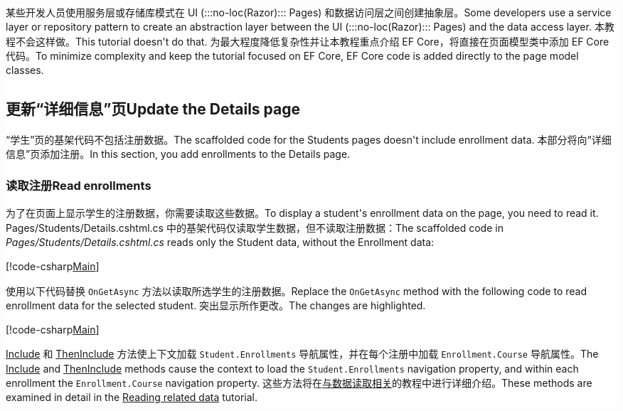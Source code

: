 <span data-ttu-id="7df3e-107">某些开发人员使用服务层或存储库模式在 UI (:::no-loc(Razor)::: Pages) 和数据访问层之间创建抽象层。</span><span class="sxs-lookup"><span data-stu-id="7df3e-107">Some developers use a service layer or repository pattern to create an abstraction layer between the UI (:::no-loc(Razor)::: Pages) and the data access layer.</span></span> <span data-ttu-id="7df3e-108">本教程不会这样做。</span><span class="sxs-lookup"><span data-stu-id="7df3e-108">This tutorial doesn't do that.</span></span> <span data-ttu-id="7df3e-109">为最大程度降低复杂性并让本教程重点介绍 EF Core，将直接在页面模型类中添加 EF Core 代码。</span><span class="sxs-lookup"><span data-stu-id="7df3e-109">To minimize complexity and keep the tutorial focused on EF Core, EF Core code is added directly to the page model classes.</span></span> 

## <a name="update-the-details-page"></a><span data-ttu-id="7df3e-110">更新“详细信息”页</span><span class="sxs-lookup"><span data-stu-id="7df3e-110">Update the Details page</span></span>

<span data-ttu-id="7df3e-111">“学生”页的基架代码不包括注册数据。</span><span class="sxs-lookup"><span data-stu-id="7df3e-111">The scaffolded code for the Students pages doesn't include enrollment data.</span></span> <span data-ttu-id="7df3e-112">本部分将向“详细信息”页添加注册。</span><span class="sxs-lookup"><span data-stu-id="7df3e-112">In this section, you add enrollments to the Details page.</span></span>

### <a name="read-enrollments"></a><span data-ttu-id="7df3e-113">读取注册</span><span class="sxs-lookup"><span data-stu-id="7df3e-113">Read enrollments</span></span>

<span data-ttu-id="7df3e-114">为了在页面上显示学生的注册数据，你需要读取这些数据。</span><span class="sxs-lookup"><span data-stu-id="7df3e-114">To display a student's enrollment data on the page, you need to read it.</span></span> <span data-ttu-id="7df3e-115">Pages/Students/Details.cshtml.cs 中的基架代码仅读取学生数据，但不读取注册数据：</span><span class="sxs-lookup"><span data-stu-id="7df3e-115">The scaffolded code in *Pages/Students/Details.cshtml.cs* reads only the Student data, without the Enrollment data:</span></span>

[!code-csharp[Main](intro/samples/cu30snapshots/2-crud/Pages/Students/Details1.cshtml.cs?name=snippet_OnGetAsync&highlight=8)]

<span data-ttu-id="7df3e-116">使用以下代码替换 `OnGetAsync` 方法以读取所选学生的注册数据。</span><span class="sxs-lookup"><span data-stu-id="7df3e-116">Replace the `OnGetAsync` method with the following code to read enrollment data for the selected student.</span></span> <span data-ttu-id="7df3e-117">突出显示所作更改。</span><span class="sxs-lookup"><span data-stu-id="7df3e-117">The changes are highlighted.</span></span>

[!code-csharp[Main](intro/samples/cu30/Pages/Students/Details.cshtml.cs?name=snippet_OnGetAsync&highlight=8-12)]

<span data-ttu-id="7df3e-118">[Include](/dotnet/api/microsoft.entityframeworkcore.entityframeworkqueryableextensions.include) 和 [ThenInclude](/dotnet/api/microsoft.entityframeworkcore.entityframeworkqueryableextensions.theninclude#Microsoft_EntityFrameworkCore_EntityFrameworkQueryableExtensions_ThenInclude__3_Microsoft_EntityFrameworkCore_Query_IIncludableQueryable___0_System_Collections_Generic_IEnumerable___1___System_Linq_Expressions_Expression_System_Func___1___2___) 方法使上下文加载 `Student.Enrollments` 导航属性，并在每个注册中加载 `Enrollment.Course` 导航属性。</span><span class="sxs-lookup"><span data-stu-id="7df3e-118">The [Include](/dotnet/api/microsoft.entityframeworkcore.entityframeworkqueryableextensions.include) and [ThenInclude](/dotnet/api/microsoft.entityframeworkcore.entityframeworkqueryableextensions.theninclude#Microsoft_EntityFrameworkCore_EntityFrameworkQueryableExtensions_ThenInclude__3_Microsoft_EntityFrameworkCore_Query_IIncludableQueryable___0_System_Collections_Generic_IEnumerable___1___System_Linq_Expressions_Expression_System_Func___1___2___) methods cause the context to load the `Student.Enrollments` navigation property, and within each enrollment the `Enrollment.Course` navigation property.</span></span> <span data-ttu-id="7df3e-119">这些方法将在[与数据读取相关](xref:data/ef-rp/read-related-data)的教程中进行详细介绍。</span><span class="sxs-lookup"><span data-stu-id="7df3e-119">These methods are examined in detail in the [Reading related data](xref:data/ef-rp/read-related-data) tutorial.</span></span>
